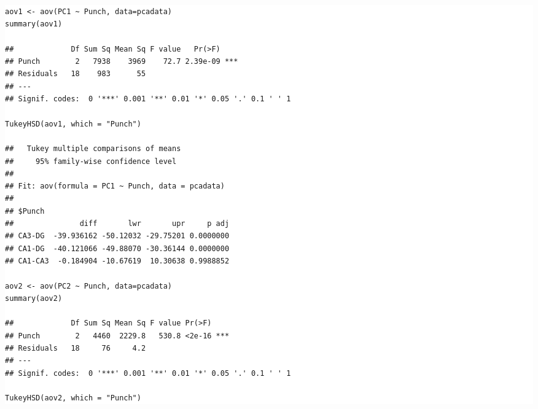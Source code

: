    aov1 <- aov(PC1 ~ Punch, data=pcadata)
    summary(aov1) 

    ##             Df Sum Sq Mean Sq F value   Pr(>F)    
    ## Punch        2   7938    3969    72.7 2.39e-09 ***
    ## Residuals   18    983      55                     
    ## ---
    ## Signif. codes:  0 '***' 0.001 '**' 0.01 '*' 0.05 '.' 0.1 ' ' 1

    TukeyHSD(aov1, which = "Punch") 

    ##   Tukey multiple comparisons of means
    ##     95% family-wise confidence level
    ## 
    ## Fit: aov(formula = PC1 ~ Punch, data = pcadata)
    ## 
    ## $Punch
    ##               diff       lwr       upr     p adj
    ## CA3-DG  -39.936162 -50.12032 -29.75201 0.0000000
    ## CA1-DG  -40.121066 -49.88070 -30.36144 0.0000000
    ## CA1-CA3  -0.184904 -10.67619  10.30638 0.9988852

    aov2 <- aov(PC2 ~ Punch, data=pcadata)
    summary(aov2) 

    ##             Df Sum Sq Mean Sq F value Pr(>F)    
    ## Punch        2   4460  2229.8   530.8 <2e-16 ***
    ## Residuals   18     76     4.2                   
    ## ---
    ## Signif. codes:  0 '***' 0.001 '**' 0.01 '*' 0.05 '.' 0.1 ' ' 1

    TukeyHSD(aov2, which = "Punch") 
